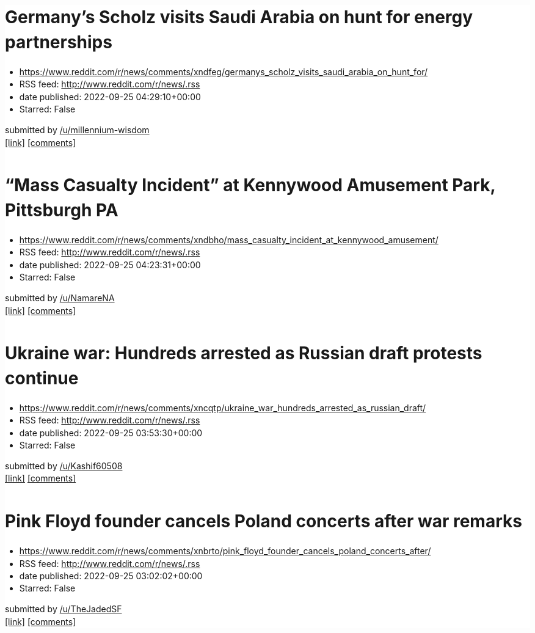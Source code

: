# Germany’s Scholz visits Saudi Arabia on hunt for energy partnerships
 - https://www.reddit.com/r/news/comments/xndfeg/germanys_scholz_visits_saudi_arabia_on_hunt_for/
 - RSS feed: http://www.reddit.com/r/news/.rss
 - date published: 2022-09-25 04:29:10+00:00
 - Starred: False

&#32; submitted by &#32; <a href="https://www.reddit.com/user/millennium-wisdom"> /u/millennium-wisdom </a> <br /> <span><a href="https://english.alarabiya.net/News/gulf/2022/09/24/Germany-s-Scholz-arrives-in-Saudi-Arabia-s-Jeddah">[link]</a></span> &#32; <span><a href="https://www.reddit.com/r/news/comments/xndfeg/germanys_scholz_visits_saudi_arabia_on_hunt_for/">[comments]</a></span>

# “Mass Casualty Incident” at Kennywood Amusement Park, Pittsburgh PA
 - https://www.reddit.com/r/news/comments/xndbho/mass_casualty_incident_at_kennywood_amusement/
 - RSS feed: http://www.reddit.com/r/news/.rss
 - date published: 2022-09-25 04:23:31+00:00
 - Starred: False

&#32; submitted by &#32; <a href="https://www.reddit.com/user/NamareNA"> /u/NamareNA </a> <br /> <span><a href="https://www.wpxi.com/news/local/police-swarm-kennywood-park-after-reports-shots-fired-inside-park/V4AEWTY475FD5ES4MX45IHU6RY/">[link]</a></span> &#32; <span><a href="https://www.reddit.com/r/news/comments/xndbho/mass_casualty_incident_at_kennywood_amusement/">[comments]</a></span>

# Ukraine war: Hundreds arrested as Russian draft protests continue
 - https://www.reddit.com/r/news/comments/xncqtp/ukraine_war_hundreds_arrested_as_russian_draft/
 - RSS feed: http://www.reddit.com/r/news/.rss
 - date published: 2022-09-25 03:53:30+00:00
 - Starred: False

&#32; submitted by &#32; <a href="https://www.reddit.com/user/Kashif60508"> /u/Kashif60508 </a> <br /> <span><a href="https://www.bbc.com/news/world-europe-63021118">[link]</a></span> &#32; <span><a href="https://www.reddit.com/r/news/comments/xncqtp/ukraine_war_hundreds_arrested_as_russian_draft/">[comments]</a></span>

# Pink Floyd founder cancels Poland concerts after war remarks
 - https://www.reddit.com/r/news/comments/xnbrto/pink_floyd_founder_cancels_poland_concerts_after/
 - RSS feed: http://www.reddit.com/r/news/.rss
 - date published: 2022-09-25 03:02:02+00:00
 - Starred: False

&#32; submitted by &#32; <a href="https://www.reddit.com/user/TheJadedSF"> /u/TheJadedSF </a> <br /> <span><a href="https://abcnews.go.com/Entertainment/wireStory/pink-floyd-founder-cancels-poland-concerts-war-remarks-90433199">[link]</a></span> &#32; <span><a href="https://www.reddit.com/r/news/comments/xnbrto/pink_floyd_founder_cancels_poland_concerts_after/">[comments]</a></span>
